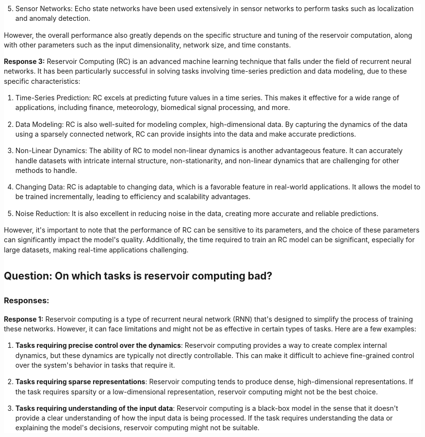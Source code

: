 5. Sensor Networks: Echo state networks have been used extensively in sensor networks to perform tasks such as localization and anomaly detection.

However, the overall performance also greatly depends on the specific structure and tuning of the reservoir computation, along with other parameters such as the input dimensionality, network size, and time constants.

**Response 3:**
 Reservoir Computing (RC) is an advanced machine learning technique that falls under the field of recurrent neural networks. It has been particularly successful in solving tasks involving time-series prediction and data modeling, due to these specific characteristics:

1. Time-Series Prediction: RC excels at predicting future values in a time series. This makes it effective for a wide range of applications, including finance, meteorology, biomedical signal processing, and more.

2. Data Modeling: RC is also well-suited for modeling complex, high-dimensional data. By capturing the dynamics of the data using a sparsely connected network, RC can provide insights into the data and make accurate predictions.

3. Non-Linear Dynamics: The ability of RC to model non-linear dynamics is another advantageous feature. It can accurately handle datasets with intricate internal structure, non-stationarity, and non-linear dynamics that are challenging for other methods to handle.

4. Changing Data: RC is adaptable to changing data, which is a favorable feature in real-world applications. It allows the model to be trained incrementally, leading to efficiency and scalability advantages.

5. Noise Reduction: It is also excellent in reducing noise in the data, creating more accurate and reliable predictions.

However, it's important to note that the performance of RC can be sensitive to its parameters, and the choice of these parameters can significantly impact the model's quality. Additionally, the time required to train an RC model can be significant, especially for large datasets, making real-time applications challenging.

## Question: On which tasks is reservoir computing bad?
### Responses:
**Response 1:**
 Reservoir computing is a type of recurrent neural network (RNN) that's designed to simplify the process of training these networks. However, it can face limitations and might not be as effective in certain types of tasks. Here are a few examples:

1. **Tasks requiring precise control over the dynamics**: Reservoir computing provides a way to create complex internal dynamics, but these dynamics are typically not directly controllable. This can make it difficult to achieve fine-grained control over the system's behavior in tasks that require it.

2. **Tasks requiring sparse representations**: Reservoir computing tends to produce dense, high-dimensional representations. If the task requires sparsity or a low-dimensional representation, reservoir computing might not be the best choice.

3. **Tasks requiring understanding of the input data**: Reservoir computing is a black-box model in the sense that it doesn't provide a clear understanding of how the input data is being processed. If the task requires understanding the data or explaining the model's decisions, reservoir computing might not be suitable.
